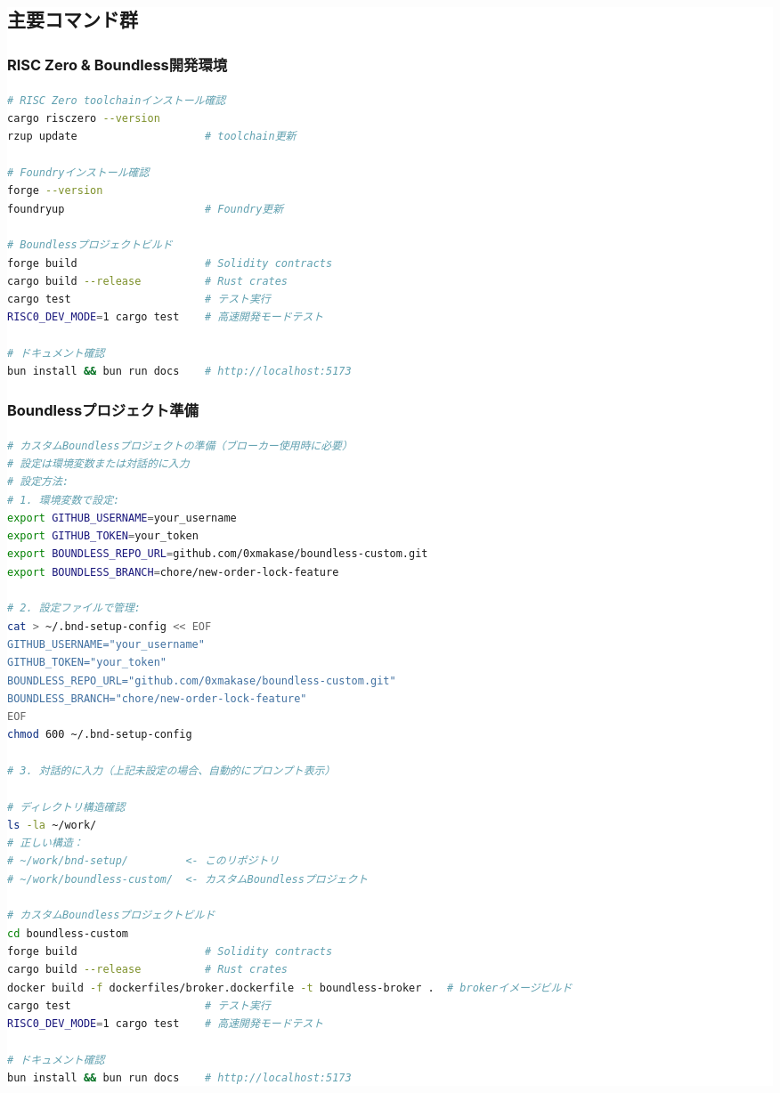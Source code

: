 ## 主要コマンド群

### RISC Zero & Boundless開発環境
```bash
# RISC Zero toolchainインストール確認
cargo risczero --version
rzup update                    # toolchain更新

# Foundryインストール確認
forge --version
foundryup                      # Foundry更新

# Boundlessプロジェクトビルド
forge build                    # Solidity contracts
cargo build --release          # Rust crates
cargo test                     # テスト実行
RISC0_DEV_MODE=1 cargo test    # 高速開発モードテスト

# ドキュメント確認
bun install && bun run docs    # http://localhost:5173
```

### Boundlessプロジェクト準備
```bash
# カスタムBoundlessプロジェクトの準備（ブローカー使用時に必要）
# 設定は環境変数または対話的に入力
# 設定方法:
# 1. 環境変数で設定:
export GITHUB_USERNAME=your_username
export GITHUB_TOKEN=your_token
export BOUNDLESS_REPO_URL=github.com/0xmakase/boundless-custom.git
export BOUNDLESS_BRANCH=chore/new-order-lock-feature

# 2. 設定ファイルで管理:
cat > ~/.bnd-setup-config << EOF
GITHUB_USERNAME="your_username"
GITHUB_TOKEN="your_token"
BOUNDLESS_REPO_URL="github.com/0xmakase/boundless-custom.git"
BOUNDLESS_BRANCH="chore/new-order-lock-feature"
EOF
chmod 600 ~/.bnd-setup-config

# 3. 対話的に入力（上記未設定の場合、自動的にプロンプト表示）

# ディレクトリ構造確認
ls -la ~/work/
# 正しい構造：
# ~/work/bnd-setup/         <- このリポジトリ
# ~/work/boundless-custom/  <- カスタムBoundlessプロジェクト

# カスタムBoundlessプロジェクトビルド
cd boundless-custom
forge build                    # Solidity contracts
cargo build --release          # Rust crates
docker build -f dockerfiles/broker.dockerfile -t boundless-broker .  # brokerイメージビルド
cargo test                     # テスト実行
RISC0_DEV_MODE=1 cargo test    # 高速開発モードテスト

# ドキュメント確認
bun install && bun run docs    # http://localhost:5173
```
